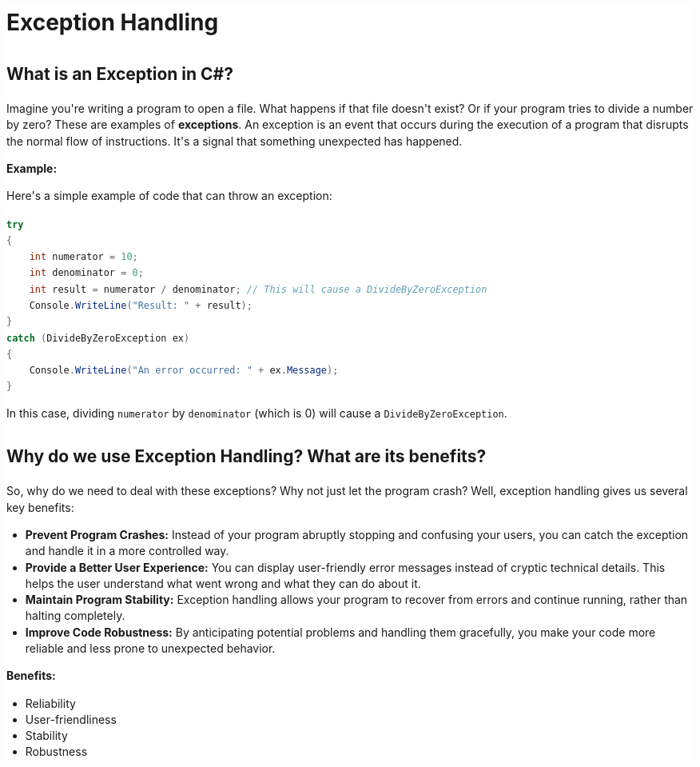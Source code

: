 # Exception Handling

## **What is an Exception in C#?**

Imagine you're writing a program to open a file. What happens if that file doesn't exist? Or if your program tries to divide a number by zero? These are examples of **exceptions**. An exception is an event that occurs during the execution of a program that disrupts the normal flow of instructions. It's a signal that something unexpected has happened.

**Example:**

Here's a simple example of code that can throw an exception:

```csharp
try
{
    int numerator = 10;
    int denominator = 0;
    int result = numerator / denominator; // This will cause a DivideByZeroException
    Console.WriteLine("Result: " + result);
}
catch (DivideByZeroException ex)
{
    Console.WriteLine("An error occurred: " + ex.Message);
}

```

In this case, dividing `numerator` by `denominator` (which is 0) will cause a `DivideByZeroException`.

## **Why do we use Exception Handling? What are its benefits?**

So, why do we need to deal with these exceptions? Why not just let the program crash? Well, exception handling gives us several key benefits:

- **Prevent Program Crashes:** Instead of your program abruptly stopping and confusing your users, you can catch the exception and handle it in a more controlled way.
- **Provide a Better User Experience:** You can display user-friendly error messages instead of cryptic technical details. This helps the user understand what went wrong and what they can do about it.
- **Maintain Program Stability:** Exception handling allows your program to recover from errors and continue running, rather than halting completely.
- **Improve Code Robustness:** By anticipating potential problems and handling them gracefully, you make your code more reliable and less prone to unexpected behavior.

**Benefits:**

- Reliability
- User-friendliness
- Stability
- Robustness
